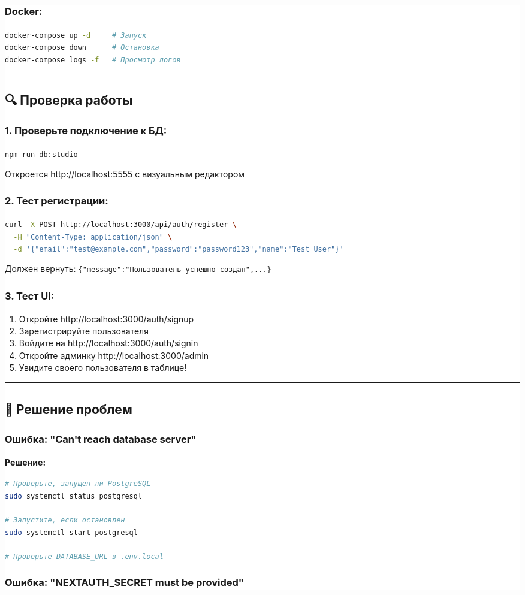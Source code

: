 ### Docker:
```bash
docker-compose up -d     # Запуск
docker-compose down      # Остановка
docker-compose logs -f   # Просмотр логов
```

---

## 🔍 Проверка работы

### 1. Проверьте подключение к БД:
```bash
npm run db:studio
```
Откроется http://localhost:5555 с визуальным редактором

### 2. Тест регистрации:
```bash
curl -X POST http://localhost:3000/api/auth/register \
  -H "Content-Type: application/json" \
  -d '{"email":"test@example.com","password":"password123","name":"Test User"}'
```

Должен вернуть: `{"message":"Пользователь успешно создан",...}`

### 3. Тест UI:
1. Откройте http://localhost:3000/auth/signup
2. Зарегистрируйте пользователя
3. Войдите на http://localhost:3000/auth/signin
4. Откройте админку http://localhost:3000/admin
5. Увидите своего пользователя в таблице!

---

## 🐛 Решение проблем

### Ошибка: "Can't reach database server"

**Решение:**
```bash
# Проверьте, запущен ли PostgreSQL
sudo systemctl status postgresql

# Запустите, если остановлен
sudo systemctl start postgresql

# Проверьте DATABASE_URL в .env.local
```

### Ошибка: "NEXTAUTH_SECRET must be provided"
